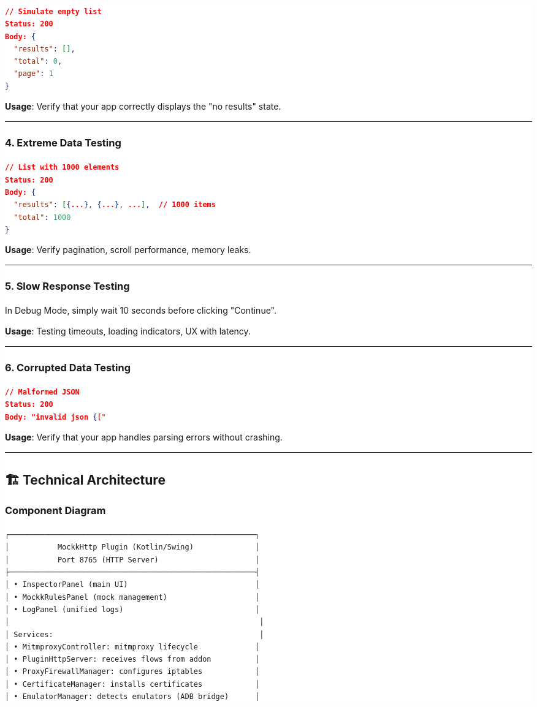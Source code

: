 ```json
// Simulate empty list
Status: 200
Body: {
  "results": [],
  "total": 0,
  "page": 1
}
```

**Usage**: Verify that your app correctly displays the "no results" state.

---

### 4. Extreme Data Testing

```json
// List with 1000 elements
Status: 200
Body: {
  "results": [{...}, {...}, ...],  // 1000 items
  "total": 1000
}
```

**Usage**: Verify pagination, scroll performance, memory leaks.

---

### 5. Slow Response Testing

In Debug Mode, simply wait 10 seconds before clicking "Continue".

**Usage**: Testing timeouts, loading indicators, UX with latency.

---

### 6. Corrupted Data Testing

```json
// Malformed JSON
Status: 200
Body: "invalid json {["
```

**Usage**: Verify that your app handles parsing errors without crashing.

---

## 🏗️ Technical Architecture

### Component Diagram

```
┌────────────────────────────────────────────────────────┐
│           MockkHttp Plugin (Kotlin/Swing)              │
│           Port 8765 (HTTP Server)                      │
├────────────────────────────────────────────────────────┤
│ • InspectorPanel (main UI)                             │
│ • MockkRulesPanel (mock management)                    │
│ • LogPanel (unified logs)                              │
│                                                         │
│ Services:                                               │
│ • MitmproxyController: mitmproxy lifecycle             │
│ • PluginHttpServer: receives flows from addon          │
│ • ProxyFirewallManager: configures iptables            │
│ • CertificateManager: installs certificates            │
│ • EmulatorManager: detects emulators (ADB bridge)      │
```